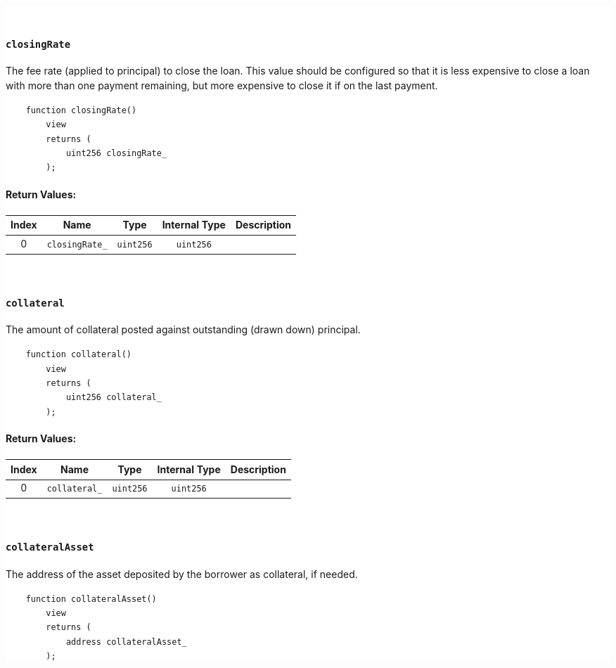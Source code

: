 
<br />

### `closingRate` 

The fee rate (applied to principal) to close the loan.       This value should be configured so that it is less expensive to close a loan with more than one payment remaining, but       more expensive to close it if on the last payment.

```solidity
    function closingRate()
        view
        returns (
            uint256 closingRate_
        );
```



#### Return Values:
| Index | Name | Type | Internal Type | Description |
| :---: | :--: | :--: | :-----------: | :---------- |
| 0 | `closingRate_` | `uint256` | `uint256` |  |


<br />

### `collateral` 

The amount of collateral posted against outstanding (drawn down) principal.

```solidity
    function collateral()
        view
        returns (
            uint256 collateral_
        );
```



#### Return Values:
| Index | Name | Type | Internal Type | Description |
| :---: | :--: | :--: | :-----------: | :---------- |
| 0 | `collateral_` | `uint256` | `uint256` |  |


<br />

### `collateralAsset` 

The address of the asset deposited by the borrower as collateral, if needed.

```solidity
    function collateralAsset()
        view
        returns (
            address collateralAsset_
        );
```
